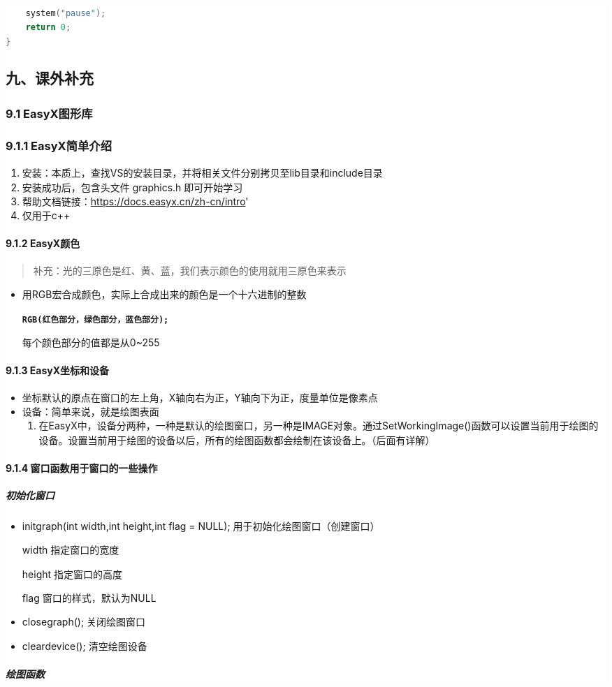 ```c++
	system("pause");
	return 0;
}
```



## 九、课外补充

### 9.1 EasyX图形库

### 9.1.1 EasyX简单介绍

1. 安装：本质上，查找VS的安装目录，并将相关文件分别拷贝至lib目录和include目录
2. 安装成功后，包含头文件 graphics.h 即可开始学习
3. 帮助文档链接：https://docs.easyx.cn/zh-cn/intro'
4. 仅用于c++



#### 9.1.2 EasyX颜色

> 补充：光的三原色是红、黄、蓝，我们表示颜色的使用就用三原色来表示

- 用RGB宏合成颜色，实际上合成出来的颜色是一个十六进制的整数

  **`RGB(红色部分，绿色部分，蓝色部分);`**

  每个颜色部分的值都是从0~255



#### 9.1.3 EasyX坐标和设备

- 坐标默认的原点在窗口的左上角，X轴向右为正，Y轴向下为正，度量单位是像素点
- 设备：简单来说，就是绘图表面
  1. 在EasyX中，设备分两种，一种是默认的绘图窗口，另一种是IMAGE对象。通过SetWorkingImage()函数可以设置当前用于绘图的设备。设置当前用于绘图的设备以后，所有的绘图函数都会绘制在该设备上。（后面有详解）



#### 9.1.4 窗口函数用于窗口的一些操作

##### 初始化窗口

- initgraph(int width,int height,int flag = NULL);	用于初始化绘图窗口（创建窗口）

  width 	指定窗口的宽度

  height	指定窗口的高度

  flag		窗口的样式，默认为NULL

- closegraph();   关闭绘图窗口

- cleardevice();   清空绘图设备



##### 绘图函数
